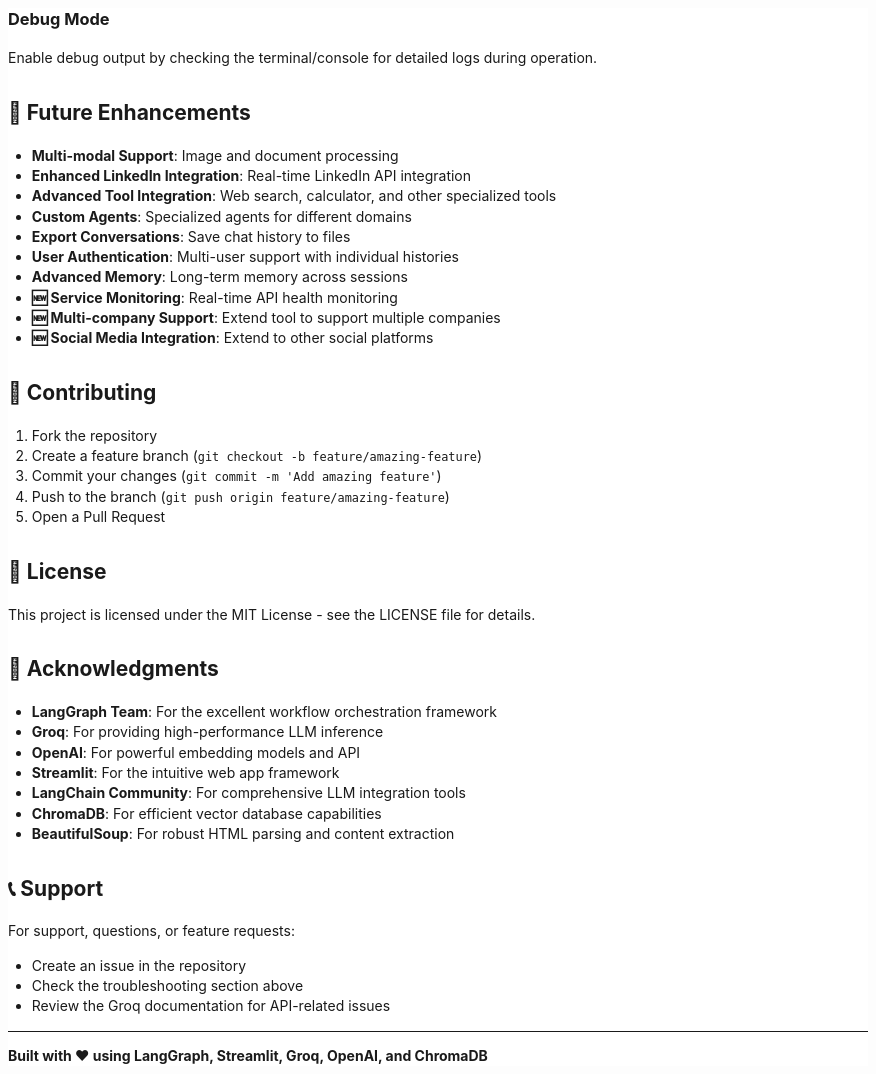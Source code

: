### Debug Mode
Enable debug output by checking the terminal/console for detailed logs during operation.

## 🚧 Future Enhancements

- **Multi-modal Support**: Image and document processing
- **Enhanced LinkedIn Integration**: Real-time LinkedIn API integration
- **Advanced Tool Integration**: Web search, calculator, and other specialized tools
- **Custom Agents**: Specialized agents for different domains
- **Export Conversations**: Save chat history to files
- **User Authentication**: Multi-user support with individual histories
- **Advanced Memory**: Long-term memory across sessions
- **🆕 Service Monitoring**: Real-time API health monitoring
- **🆕 Multi-company Support**: Extend tool to support multiple companies
- **🆕 Social Media Integration**: Extend to other social platforms

## 🤝 Contributing

1. Fork the repository
2. Create a feature branch (`git checkout -b feature/amazing-feature`)
3. Commit your changes (`git commit -m 'Add amazing feature'`)
4. Push to the branch (`git push origin feature/amazing-feature`)
5. Open a Pull Request

## 📄 License

This project is licensed under the MIT License - see the LICENSE file for details.

## 🙏 Acknowledgments

- **LangGraph Team**: For the excellent workflow orchestration framework
- **Groq**: For providing high-performance LLM inference
- **OpenAI**: For powerful embedding models and API
- **Streamlit**: For the intuitive web app framework
- **LangChain Community**: For comprehensive LLM integration tools
- **ChromaDB**: For efficient vector database capabilities
- **BeautifulSoup**: For robust HTML parsing and content extraction

## 📞 Support

For support, questions, or feature requests:
- Create an issue in the repository
- Check the troubleshooting section above
- Review the Groq documentation for API-related issues

---

**Built with ❤️ using LangGraph, Streamlit, Groq, OpenAI, and ChromaDB**
